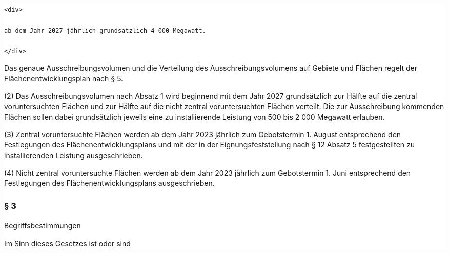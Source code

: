     <div>
    
    ab dem Jahr 2027 jährlich grundsätzlich 4 000 Megawatt.
    
    </div>

Das genaue Ausschreibungsvolumen und die Verteilung des
Ausschreibungsvolumens auf Gebiete und Flächen regelt der
Flächenentwicklungsplan nach § 5.

</div>

<div class="jurAbsatz">

(2) Das Ausschreibungsvolumen nach Absatz 1 wird beginnend mit dem Jahr
2027 grundsätzlich zur Hälfte auf die zentral voruntersuchten Flächen
und zur Hälfte auf die nicht zentral voruntersuchten Flächen verteilt.
Die zur Ausschreibung kommenden Flächen sollen dabei grundsätzlich
jeweils eine zu installierende Leistung von 500 bis 2 000 Megawatt
erlauben.

</div>

<div class="jurAbsatz">

(3) Zentral voruntersuchte Flächen werden ab dem Jahr 2023 jährlich zum
Gebotstermin 1. August entsprechend den Festlegungen des
Flächenentwicklungsplans und mit der in der Eignungsfeststellung nach §
12 Absatz 5 festgestellten zu installierenden Leistung ausgeschrieben.

</div>

<div class="jurAbsatz">

(4) Nicht zentral voruntersuchte Flächen werden ab dem Jahr 2023
jährlich zum Gebotstermin 1. Juni entsprechend den Festlegungen des
Flächenentwicklungsplans ausgeschrieben.

</div>

</div>

</div>

</div>

<span id="BJNR231000016BJNE000404119.html"></span>

### § 3  
Begriffsbestimmungen

<div>

<div class="jnhtml">

<div>

<div class="jurAbsatz">

Im Sinn dieses Gesetzes ist oder sind
